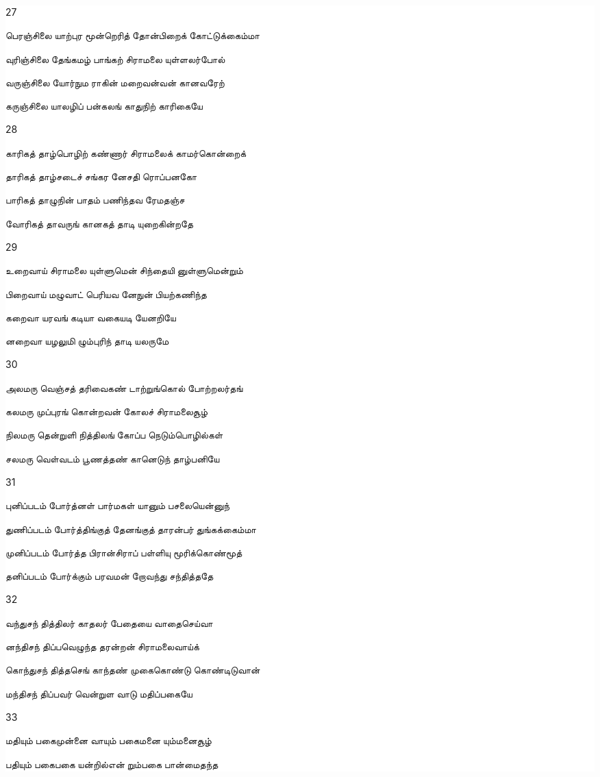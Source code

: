 27  

பெரஞ்சிலை யாற்புர மூன்றெரித் தோன்பிறைக் கோட்டுக்கைம்மா  

வுரிஞ்சிலை தேங்கமழ் பாங்கற் சிராமலை யுள்ளலர்போல்  

வருஞ்சிலை யோர்நும ராகின் மறைவன்வன் கானவரேற்  

கருஞ்சிலை யாலழிப் பன்கலங் காதுநிற் காரிகையே  

28  

காரிகத் தாழ்பொழிற் கண்ணார் சிராமலைக் காமர்கொன்றைக்  

தாரிகத் தாழ்சடைச் சங்கர னேசதி ரொப்பனகோ  

பாரிகத் தாழுநின் பாதம் பணிந்தவ ரேமதஞ்ச  

வோரிகத் தாவருங் கானகத் தாடி யுறைகின்றதே  

29  

உறைவாய் சிராமலை யுள்ளுமென் சிந்தையி னுள்ளுமென்றும்  

பிறைவாய் மழுவாட் பெரியவ னேநுன் பியற்கணிந்த  

கறைவா யரவங் கடியா வகையடி யேனறியே  

னறைவா யழலுமி ழும்புரிந் தாடி யலருமே  

30  

அலமரு வெஞ்சத் தரிவைகண் டாற்றுங்கொல் போற்றலர்தங்  

கலமரு முப்புரங் கொன்றவன் கோலச் சிராமலைசூழ்  

நிலமரு தென்றுளி நித்திலங் கோப்ப நெடும்பொழில்கள்  

சலமரு வெள்வடம் பூணத்தண் கானெடுந் தாழ்பனியே  

31  

புனிப்படம் போர்த்னள் பார்மகள் யானும் பசலையென்னுந்  

துணிப்படம் போர்த்திங்குத் தேனங்குத் தாரன்பர் துங்கக்கைம்மா  

முனிப்படம் போர்த்த பிரான்சிராப் பள்ளியு மூரிக்கொண்மூத்  

தனிப்படம் போர்க்கும் பரவமன் றோவந்து சந்தித்ததே  

32  

வந்துசந் தித்திலர் காதலர் பேதையை வாதைசெய்வா  

னந்திசந் திப்பவெழுந்த தரன்றன் சிராமலைவாய்க்  

கொந்துசந் தித்தசெங் காந்தண் முகைகொண்டு கொண்டிடுவான்  

மந்திசந் திப்பவர் வென்றுள வாடு மதிப்பகையே  

33  

மதியும் பகைமுன்னை வாயும் பகைமனை யும்மனைசூழ்  

பதியும் பகைபகை யன்றில்என் றும்பகை பான்மைதந்த  
